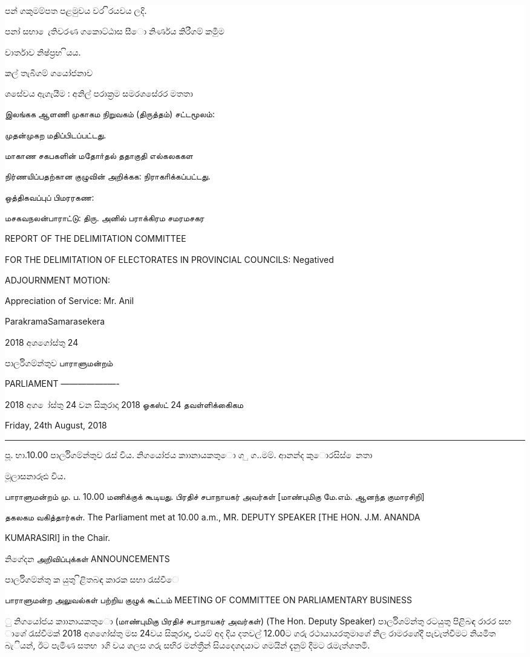 පන් ගකුමම්පත පළමුවය වර ිරයවය ලදි.

පනා් සභා ෙැතිවරණ ගකොට්ඨාස සීො නිර්ණය කිරීගම් කමිුම

වාර්තාව නිෂ්ප්‍රභ ියය.

කල් තැබීගම් ගයෝජනාව

ශසේවය ඇගැයීම : අනිල් පරාක්‍රම සමරශසේරර මතතා

இலங்கக ஆளணி முகாகம நிறுவகம் (திருத்தம்) சட்டமூலம்:

முதன்முகற மதிப்பிடப்பட்டது.

மாகாண சகபகளின் மதாோ்தல் ததாகுதி எல்கலககள

நிர்ணயிப்பதற்கான குழுவின் அறிக்கக: நிராகாிக்கப்பட்டது.

ஒத்திகவப்புப் பிமரரகண:

மசகவநலன்பாராட்டு: திரு. அனில் பராக்கிரம சமரமசகர

REPORT OF THE DELIMITATION COMMITTEE

FOR THE DELIMITATION OF ELECTORATES IN PROVINCIAL COUNCILS: Negatived

ADJOURNMENT MOTION:

Appreciation of Service: Mr. Anil

ParakramaSamarasekera

2018 අශගෝස්තු 24

පාර්ලිගම්න්තුව பாராளுமன்றம்

PARLIAMENT —————–—-

2018 අග ෝස්තු 24 වන සිකුරාදා 2018 ஓகஸ்ட் 24 தவள்ளிக்கிைகம

Friday, 24th August, 2018

____________________

පූ. භා.10.00 පාර්ලිගම්න්තුව රැස් විය. නිගයෝජය කාානායකතුො ග ු ග..මම්. ආනන්ද කුොරසිස් ෙනතා

මූලාසනාරූඪ විය.

பாராளுமன்றம் மு. ப. 10.00 மணிக்குக் கூடியது. பிரதிச் சபாநாயகர் அவர்கள் [மாண்புமிகு மே.எம். ஆனந்த குமாரசிறி]

தகலகம வகித்தார்கள். The Parliament met at 10.00 a.m., MR. DEPUTY SPEAKER [THE HON. J.M. ANANDA

KUMARASIRI] in the Chair.

නිගේදන அறிவிப்புக்கள் ANNOUNCEMENTS

පාර්ලිගම්න්තු ක යුතු ිළිතබඳ කාරක සභා රැස්වීෙ

பாராளுமன்ற அலுவல்கள் பற்றிய குழுக் கூட்டம் MEETING OF COMMITTEE ON PARLIAMENTARY BUSINESS

ු නිගයෝජය කාානායකතුො (மாண்புமிகு பிரதிச் சபாநாயகர் அவர்கள்) (The Hon. Deputy Speaker) පාර්ලිශම්න්තු රටයුතු පිළිබඳ රාරර සභ ාශේ රැස්වීමක් 2018 අශගෝස්තු මස 24වය සිකුරාදා, එයම් අද දිය දතවල් 12.00ට ගරු රථායායරතුමාශේ නිල රාමරශේදී පැවැත්වීමට නියමිත බැියන්, ඊට පැමිණ සතභ ාගි වය ශලස ගරු සභිර මන්ත්‍රීන් සියදෙශදයාට ශමයින් දැනුම් දීමට රැමැත්ශතමි.
